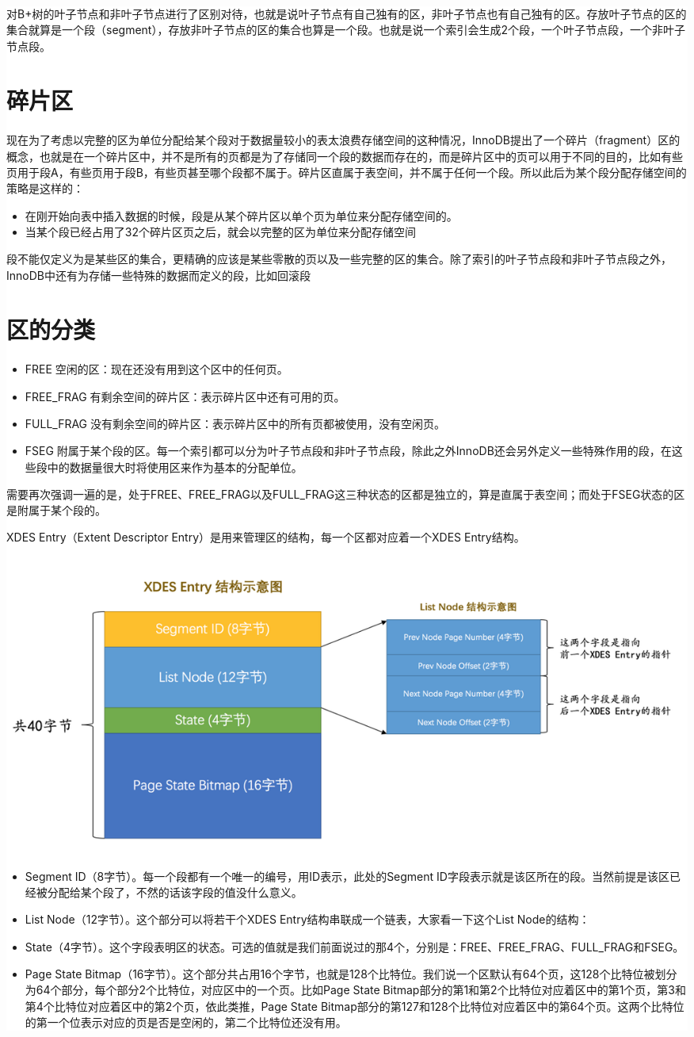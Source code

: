 对B+树的叶子节点和非叶子节点进行了区别对待，也就是说叶子节点有自己独有的区，非叶子节点也有自己独有的区。存放叶子节点的区的集合就算是一个段（segment），存放非叶子节点的区的集合也算是一个段。也就是说一个索引会生成2个段，一个叶子节点段，一个非叶子节点段。

# 碎片区
现在为了考虑以完整的区为单位分配给某个段对于数据量较小的表太浪费存储空间的这种情况，InnoDB提出了一个碎片（fragment）区的概念，也就是在一个碎片区中，并不是所有的页都是为了存储同一个段的数据而存在的，而是碎片区中的页可以用于不同的目的，比如有些页用于段A，有些页用于段B，有些页甚至哪个段都不属于。碎片区直属于表空间，并不属于任何一个段。所以此后为某个段分配存储空间的策略是这样的：

- 在刚开始向表中插入数据的时候，段是从某个碎片区以单个页为单位来分配存储空间的。
- 当某个段已经占用了32个碎片区页之后，就会以完整的区为单位来分配存储空间

段不能仅定义为是某些区的集合，更精确的应该是某些零散的页以及一些完整的区的集合。除了索引的叶子节点段和非叶子节点段之外，InnoDB中还有为存储一些特殊的数据而定义的段，比如回滚段

# 区的分类

- FREE 空闲的区：现在还没有用到这个区中的任何页。

- FREE_FRAG 有剩余空间的碎片区：表示碎片区中还有可用的页。

- FULL_FRAG 没有剩余空间的碎片区：表示碎片区中的所有页都被使用，没有空闲页。

- FSEG 附属于某个段的区。每一个索引都可以分为叶子节点段和非叶子节点段，除此之外InnoDB还会另外定义一些特殊作用的段，在这些段中的数据量很大时将使用区来作为基本的分配单位。

需要再次强调一遍的是，处于FREE、FREE_FRAG以及FULL_FRAG这三种状态的区都是独立的，算是直属于表空间；而处于FSEG状态的区是附属于某个段的。

XDES Entry（Extent Descriptor Entry）是用来管理区的结构，每一个区都对应着一个XDES Entry结构。

![XDES-Entry结构示意图](./XDES-Entry结构示意图.png)

- Segment ID（8字节）。每一个段都有一个唯一的编号，用ID表示，此处的Segment ID字段表示就是该区所在的段。当然前提是该区已经被分配给某个段了，不然的话该字段的值没什么意义。

- List Node（12字节）。这个部分可以将若干个XDES Entry结构串联成一个链表，大家看一下这个List Node的结构：

- State（4字节）。这个字段表明区的状态。可选的值就是我们前面说过的那4个，分别是：FREE、FREE_FRAG、FULL_FRAG和FSEG。

- Page State Bitmap（16字节）。这个部分共占用16个字节，也就是128个比特位。我们说一个区默认有64个页，这128个比特位被划分为64个部分，每个部分2个比特位，对应区中的一个页。比如Page State Bitmap部分的第1和第2个比特位对应着区中的第1个页，第3和第4个比特位对应着区中的第2个页，依此类推，Page State Bitmap部分的第127和128个比特位对应着区中的第64个页。这两个比特位的第一个位表示对应的页是否是空闲的，第二个比特位还没有用。
